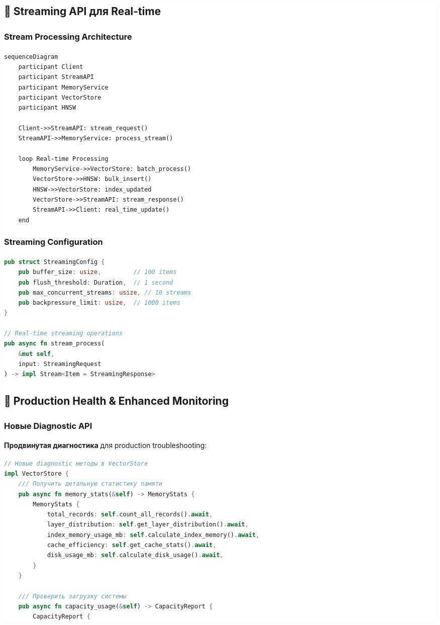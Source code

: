 ## 🔄 Streaming API для Real-time

### Stream Processing Architecture

```mermaid
sequenceDiagram
    participant Client
    participant StreamAPI
    participant MemoryService
    participant VectorStore
    participant HNSW
    
    Client->>StreamAPI: stream_request()
    StreamAPI->>MemoryService: process_stream()
    
    loop Real-time Processing
        MemoryService->>VectorStore: batch_process()
        VectorStore->>HNSW: bulk_insert()
        HNSW->>VectorStore: index_updated
        VectorStore->>StreamAPI: stream_response()
        StreamAPI->>Client: real_time_update()
    end
```

### Streaming Configuration

```rust
pub struct StreamingConfig {
    pub buffer_size: usize,         // 100 items
    pub flush_threshold: Duration,  // 1 second
    pub max_concurrent_streams: usize, // 10 streams
    pub backpressure_limit: usize,  // 1000 items
}

// Real-time streaming operations  
pub async fn stream_process(
    &mut self,
    input: StreamingRequest
) -> impl Stream<Item = StreamingResponse>
```

## 🏥 Production Health & Enhanced Monitoring

### Новые Diagnostic API

**Продвинутая диагностика** для production troubleshooting:

```rust
// Новые diagnostic методы в VectorStore
impl VectorStore {
    /// Получить детальную статистику памяти
    pub async fn memory_stats(&self) -> MemoryStats {
        MemoryStats {
            total_records: self.count_all_records().await,
            layer_distribution: self.get_layer_distribution().await,
            index_memory_usage_mb: self.calculate_index_memory().await,
            cache_efficiency: self.get_cache_stats().await,
            disk_usage_mb: self.calculate_disk_usage().await,
        }
    }
    
    /// Проверить загрузку системы
    pub async fn capacity_usage(&self) -> CapacityReport {
        CapacityReport {
```